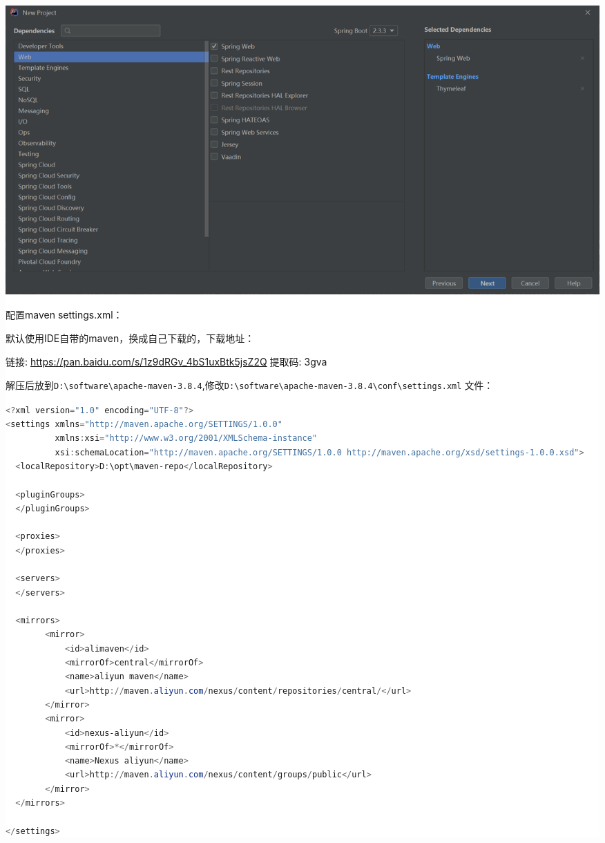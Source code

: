 ![](./attach/day7/new-springboot-3.jpg)

配置maven settings.xml：

默认使用IDE自带的maven，换成自己下载的，下载地址：

链接: https://pan.baidu.com/s/1z9dRGv_4bS1uxBtk5jsZ2Q 提取码: 3gva

解压后放到`D:\software\apache-maven-3.8.4`,修改`D:\software\apache-maven-3.8.4\conf\settings.xml` 文件：

```powershell
<?xml version="1.0" encoding="UTF-8"?>
<settings xmlns="http://maven.apache.org/SETTINGS/1.0.0"
          xmlns:xsi="http://www.w3.org/2001/XMLSchema-instance"
          xsi:schemaLocation="http://maven.apache.org/SETTINGS/1.0.0 http://maven.apache.org/xsd/settings-1.0.0.xsd">
  <localRepository>D:\opt\maven-repo</localRepository>
  
  <pluginGroups>
  </pluginGroups>

  <proxies>
  </proxies>

  <servers>
  </servers>

  <mirrors>
	    <mirror>
            <id>alimaven</id>
            <mirrorOf>central</mirrorOf>
            <name>aliyun maven</name>
            <url>http://maven.aliyun.com/nexus/content/repositories/central/</url>
        </mirror>
        <mirror>
            <id>nexus-aliyun</id>
            <mirrorOf>*</mirrorOf>
            <name>Nexus aliyun</name>
            <url>http://maven.aliyun.com/nexus/content/groups/public</url>
        </mirror>
  </mirrors>

</settings>
```
